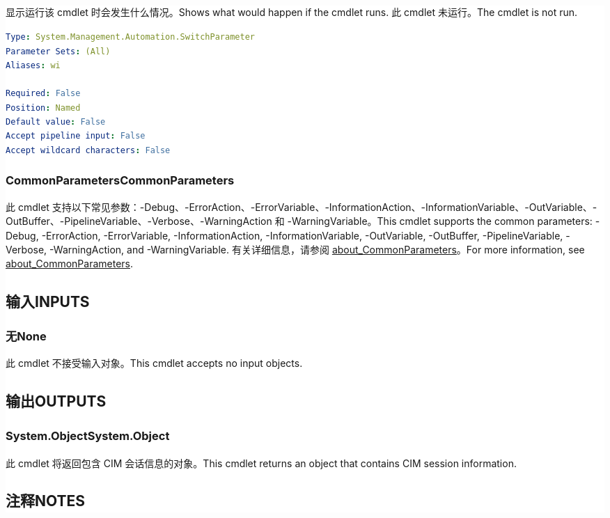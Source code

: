 <span data-ttu-id="143d4-146">显示运行该 cmdlet 时会发生什么情况。</span><span class="sxs-lookup"><span data-stu-id="143d4-146">Shows what would happen if the cmdlet runs.</span></span> <span data-ttu-id="143d4-147">此 cmdlet 未运行。</span><span class="sxs-lookup"><span data-stu-id="143d4-147">The cmdlet is not run.</span></span>

```yaml
Type: System.Management.Automation.SwitchParameter
Parameter Sets: (All)
Aliases: wi

Required: False
Position: Named
Default value: False
Accept pipeline input: False
Accept wildcard characters: False
```

### <span data-ttu-id="143d4-148">CommonParameters</span><span class="sxs-lookup"><span data-stu-id="143d4-148">CommonParameters</span></span>

<span data-ttu-id="143d4-149">此 cmdlet 支持以下常见参数：-Debug、-ErrorAction、-ErrorVariable、-InformationAction、-InformationVariable、-OutVariable、-OutBuffer、-PipelineVariable、-Verbose、-WarningAction 和 -WarningVariable。</span><span class="sxs-lookup"><span data-stu-id="143d4-149">This cmdlet supports the common parameters: -Debug, -ErrorAction, -ErrorVariable, -InformationAction, -InformationVariable, -OutVariable, -OutBuffer, -PipelineVariable, -Verbose, -WarningAction, and -WarningVariable.</span></span> <span data-ttu-id="143d4-150">有关详细信息，请参阅 [about_CommonParameters](https://go.microsoft.com/fwlink/?LinkID=113216)。</span><span class="sxs-lookup"><span data-stu-id="143d4-150">For more information, see [about_CommonParameters](https://go.microsoft.com/fwlink/?LinkID=113216).</span></span>

## <span data-ttu-id="143d4-151">输入</span><span class="sxs-lookup"><span data-stu-id="143d4-151">INPUTS</span></span>

### <span data-ttu-id="143d4-152">无</span><span class="sxs-lookup"><span data-stu-id="143d4-152">None</span></span>

<span data-ttu-id="143d4-153">此 cmdlet 不接受输入对象。</span><span class="sxs-lookup"><span data-stu-id="143d4-153">This cmdlet accepts no input objects.</span></span>

## <span data-ttu-id="143d4-154">输出</span><span class="sxs-lookup"><span data-stu-id="143d4-154">OUTPUTS</span></span>

### <span data-ttu-id="143d4-155">System.Object</span><span class="sxs-lookup"><span data-stu-id="143d4-155">System.Object</span></span>

<span data-ttu-id="143d4-156">此 cmdlet 将返回包含 CIM 会话信息的对象。</span><span class="sxs-lookup"><span data-stu-id="143d4-156">This cmdlet returns an object that contains CIM session information.</span></span>

## <span data-ttu-id="143d4-157">注释</span><span class="sxs-lookup"><span data-stu-id="143d4-157">NOTES</span></span>
